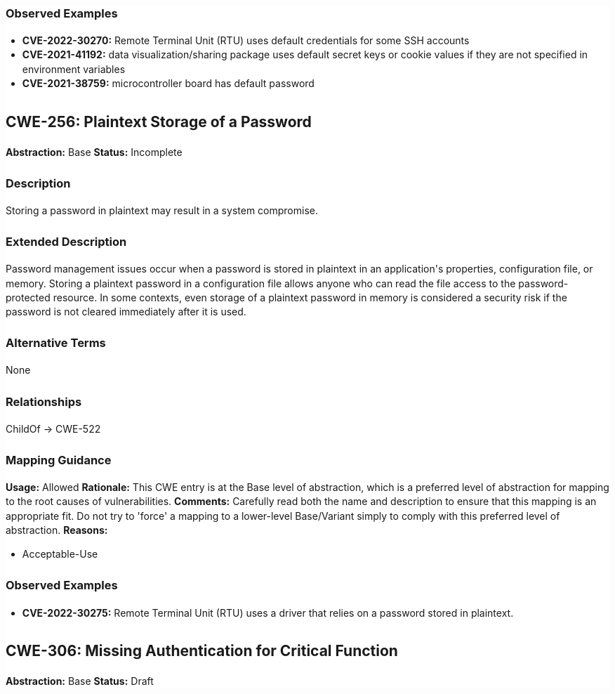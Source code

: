 

### Observed Examples
- **CVE-2022-30270:** Remote Terminal Unit (RTU) uses default credentials for some SSH accounts
- **CVE-2021-41192:** data visualization/sharing package uses default secret keys or cookie values if they are not specified in environment variables
- **CVE-2021-38759:** microcontroller board has default password




## CWE-256: Plaintext Storage of a Password
**Abstraction:** Base
**Status:** Incomplete

### Description
Storing a password in plaintext may result in a system compromise.

### Extended Description
Password management issues occur when a password is stored in plaintext in an application's properties, configuration file, or memory. Storing a plaintext password in a configuration file allows anyone who can read the file access to the password-protected resource. In some contexts, even storage of a plaintext password in memory is considered a security risk if the password is not cleared immediately after it is used.

### Alternative Terms
None

### Relationships
ChildOf -> CWE-522

### Mapping Guidance
**Usage:** Allowed
**Rationale:** This CWE entry is at the Base level of abstraction, which is a preferred level of abstraction for mapping to the root causes of vulnerabilities.
**Comments:** Carefully read both the name and description to ensure that this mapping is an appropriate fit. Do not try to 'force' a mapping to a lower-level Base/Variant simply to comply with this preferred level of abstraction.
**Reasons:**
- Acceptable-Use



### Observed Examples
- **CVE-2022-30275:** Remote Terminal Unit (RTU) uses a driver that relies on a password stored in plaintext.




## CWE-306: Missing Authentication for Critical Function
**Abstraction:** Base
**Status:** Draft
